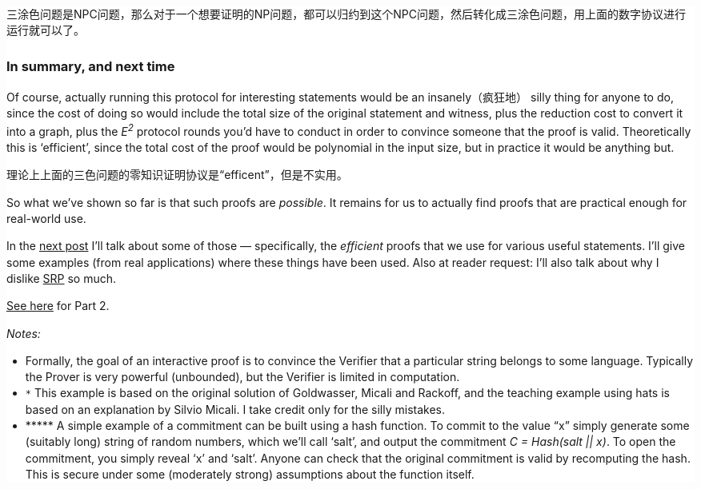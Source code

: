 三涂色问题是NPC问题，那么对于一个想要证明的NP问题，都可以归约到这个NPC问题，然后转化成三涂色问题，用上面的数字协议进行运行就可以了。

### **In summary, and next time**

Of course, actually running this protocol for interesting statements would be an insanely（疯狂地） silly thing for anyone to do, since the cost of doing so would include the total size of the original statement and witness, plus the reduction cost to convert it into a graph, plus the *$E^2$* protocol rounds you’d have to conduct in order to convince someone that the proof is valid. Theoretically this is ‘efficient’, since the total cost of the proof would be polynomial in the input size, but in practice it would be anything but.

理论上上面的三色问题的零知识证明协议是“efficent”，但是不实用。

So what we’ve shown so far is that such proofs are *possible*. It remains for us to actually find proofs that are practical enough for real-world use.

In the [next post](https://blog.cryptographyengineering.com/2017/01/21/zero-knowledge-proofs-an-illustrated-primer-part-2/) I’ll talk about some of those — specifically, the *efficient* proofs that we use for various useful statements. I’ll give some examples (from real applications) where these things have been used. Also at reader request: I’ll also talk about why I dislike [SRP](http://en.wikipedia.org/wiki/Secure_Remote_Password_protocol) so much.

[See here](https://blog.cryptographyengineering.com/2017/01/21/zero-knowledge-proofs-an-illustrated-primer-part-2/) for Part 2.

*Notes:*

- Formally, the goal of an interactive proof is to convince the Verifier that a particular string belongs to some language. Typically the Prover is very powerful (unbounded), but the Verifier is limited in computation.
- `*` This example is based on the original solution of Goldwasser, Micali and Rackoff, and the teaching example using hats is based on an explanation by Silvio Micali. I take credit only for the silly mistakes.
- ***** A simple example of a commitment can be built using a hash function. To commit to the value “x” simply generate some (suitably long) string of random numbers, which we’ll call ‘salt’, and output the commitment *C = Hash(salt || x)*. To open the commitment, you simply reveal ‘x’ and ‘salt’. Anyone can check that the original commitment is valid by recomputing the hash. This is secure under some (moderately strong) assumptions about the function itself.